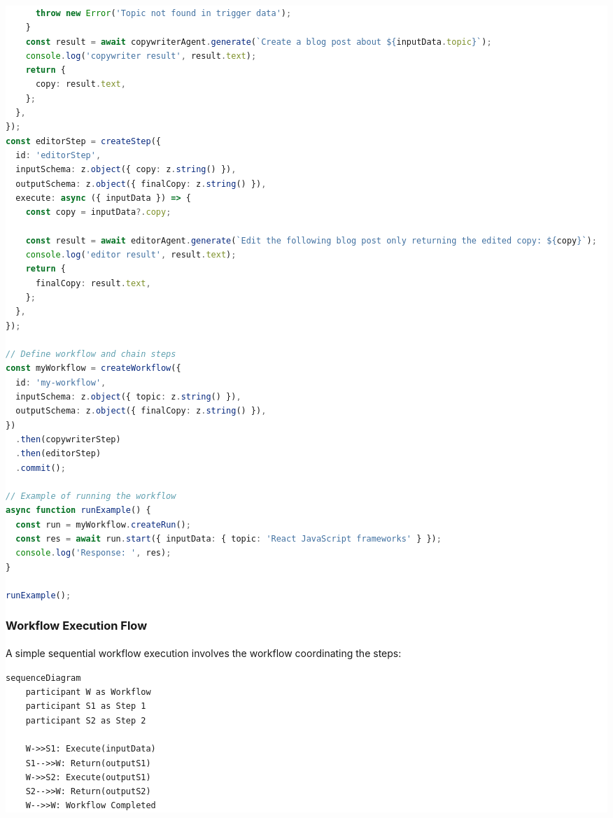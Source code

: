 ```typescript
      throw new Error('Topic not found in trigger data');
    }
    const result = await copywriterAgent.generate(`Create a blog post about ${inputData.topic}`);
    console.log('copywriter result', result.text);
    return {
      copy: result.text,
    };
  },
});
const editorStep = createStep({
  id: 'editorStep',
  inputSchema: z.object({ copy: z.string() }),
  outputSchema: z.object({ finalCopy: z.string() }),
  execute: async ({ inputData }) => {
    const copy = inputData?.copy;

    const result = await editorAgent.generate(`Edit the following blog post only returning the edited copy: ${copy}`);
    console.log('editor result', result.text);
    return {
      finalCopy: result.text,
    };
  },
});

// Define workflow and chain steps
const myWorkflow = createWorkflow({
  id: 'my-workflow',
  inputSchema: z.object({ topic: z.string() }),
  outputSchema: z.object({ finalCopy: z.string() }),
})
  .then(copywriterStep)
  .then(editorStep)
  .commit();

// Example of running the workflow
async function runExample() {
  const run = myWorkflow.createRun();
  const res = await run.start({ inputData: { topic: 'React JavaScript frameworks' } });
  console.log('Response: ', res);
}

runExample();
```

### Workflow Execution Flow

A simple sequential workflow execution involves the workflow coordinating the steps:

```mermaid
sequenceDiagram
    participant W as Workflow
    participant S1 as Step 1
    participant S2 as Step 2

    W->>S1: Execute(inputData)
    S1-->>W: Return(outputS1)
    W->>S2: Execute(outputS1)
    S2-->>W: Return(outputS2)
    W-->>W: Workflow Completed
```
